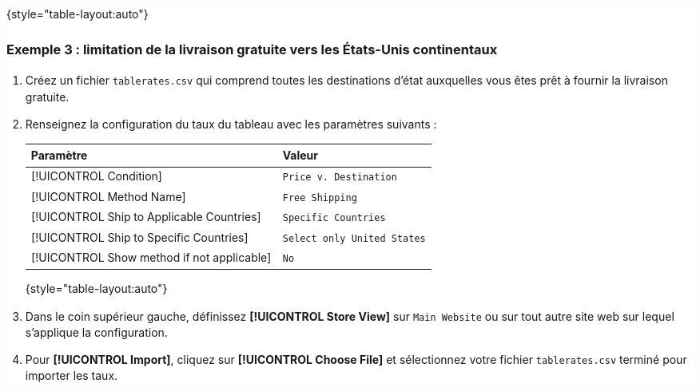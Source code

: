 {style="table-layout:auto"}

### Exemple 3 : limitation de la livraison gratuite vers les États-Unis continentaux

1. Créez un fichier `tablerates.csv` qui comprend toutes les destinations d’état auxquelles vous êtes prêt à fournir la livraison gratuite.

1. Renseignez la configuration du taux du tableau avec les paramètres suivants :

   | Paramètre | Valeur |
   |----------|-------|
   | [!UICONTROL Condition] | `Price v. Destination` |
   | [!UICONTROL Method Name] | `Free Shipping` |
   | [!UICONTROL Ship to Applicable Countries] | `Specific Countries` |
   | [!UICONTROL Ship to Specific Countries] | `Select only United States` |
   | [!UICONTROL Show method if not applicable] | `No` |

   {style="table-layout:auto"}

1. Dans le coin supérieur gauche, définissez **[!UICONTROL Store View]** sur `Main Website` ou sur tout autre site web sur lequel s’applique la configuration.

1. Pour **[!UICONTROL Import]**, cliquez sur **[!UICONTROL Choose File]** et sélectionnez votre fichier `tablerates.csv` terminé pour importer les taux.


[1]: https://en.wikipedia.org/wiki/ISO_3166-1_alpha-3

